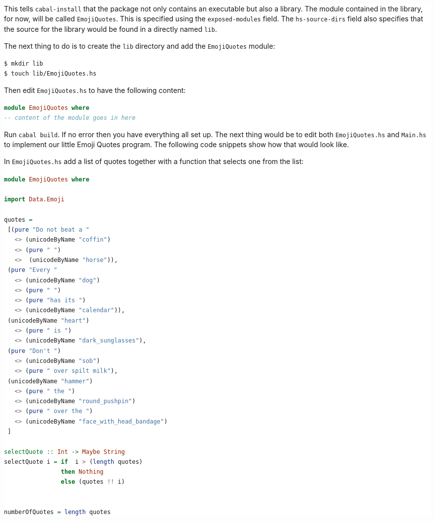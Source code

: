  This tells `cabal-install` that the package not only contains an executable but also a library. The module contained in the library, for now, will be called `EmojiQuotes`. This is specified using the `exposed-modules` field. The `hs-source-dirs` field also specifies that the source for the library would be found in a directly named `lib`. 

The next thing to do is to create the `lib` directory and add the `EmojiQuotes` module:

```
$ mkdir lib
$ touch lib/EmojiQuotes.hs
```

Then edit `EmojiQuotes.hs` to have the following content:

```haskell
module EmojiQuotes where
-- content of the module goes in here
```

Run `cabal build`. If no error then you have everything all set up. The next thing would be to edit both `EmojiQuotes.hs` and `Main.hs` to implement our little Emoji Quotes program. The following code snippets show how that would look like.

In `EmojiQuotes.hs` add a list of quotes together with a function that selects one from the list:

```haskell
module EmojiQuotes where

import Data.Emoji

quotes =
 [(pure "Do not beat a "
   <> (unicodeByName "coffin")
   <> (pure " ")
   <>  (unicodeByName "horse")),
 (pure "Every "
   <> (unicodeByName "dog")
   <> (pure " ")
   <> (pure "has its ")
   <> (unicodeByName "calendar")),
 (unicodeByName "heart")
   <> (pure " is ")
   <> (unicodeByName "dark_sunglasses"),
 (pure "Don't ")
   <> (unicodeByName "sob")
   <> (pure " over spilt milk"),
 (unicodeByName "hammer")
   <> (pure " the ")
   <> (unicodeByName "round_pushpin")
   <> (pure " over the ")
   <> (unicodeByName "face_with_head_bandage")
 ]

selectQuote :: Int -> Maybe String
selectQuote i = if  i > (length quotes)
                then Nothing
                else (quotes !! i)


numberOfQuotes = length quotes
```
